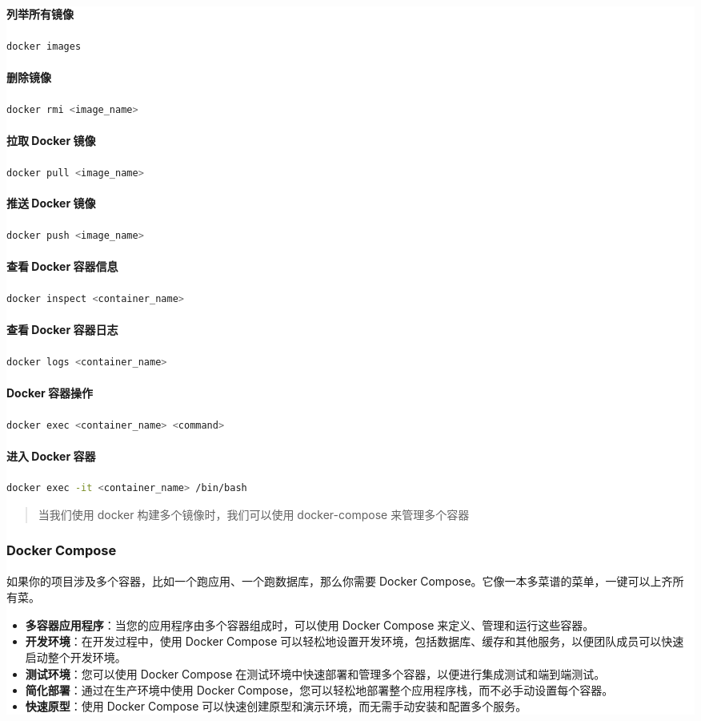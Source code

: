 #### 列举所有镜像

```bash
docker images
```

#### 删除镜像

```bash
docker rmi <image_name>
```

#### 拉取 Docker 镜像

```bash
docker pull <image_name>
```

#### 推送 Docker 镜像

```bash
docker push <image_name>
```

#### 查看 Docker 容器信息

```bash
docker inspect <container_name>
```

#### 查看 Docker 容器日志

```bash
docker logs <container_name>
```

#### Docker 容器操作

```bash
docker exec <container_name> <command>
```

#### 进入 Docker 容器

```bash
docker exec -it <container_name> /bin/bash
```

> 当我们使用 docker 构建多个镜像时，我们可以使用 docker-compose 来管理多个容器

### Docker Compose

如果你的项目涉及多个容器，比如一个跑应用、一个跑数据库，那么你需要 Docker Compose。它像一本多菜谱的菜单，一键可以上齐所有菜。

- **多容器应用程序**：当您的应用程序由多个容器组成时，可以使用 Docker Compose 来定义、管理和运行这些容器。
- **开发环境**：在开发过程中，使用 Docker Compose 可以轻松地设置开发环境，包括数据库、缓存和其他服务，以便团队成员可以快速启动整个开发环境。
- **测试环境**：您可以使用 Docker Compose 在测试环境中快速部署和管理多个容器，以便进行集成测试和端到端测试。
- **简化部署**：通过在生产环境中使用 Docker Compose，您可以轻松地部署整个应用程序栈，而不必手动设置每个容器。
- **快速原型**：使用 Docker Compose 可以快速创建原型和演示环境，而无需手动安装和配置多个服务。
